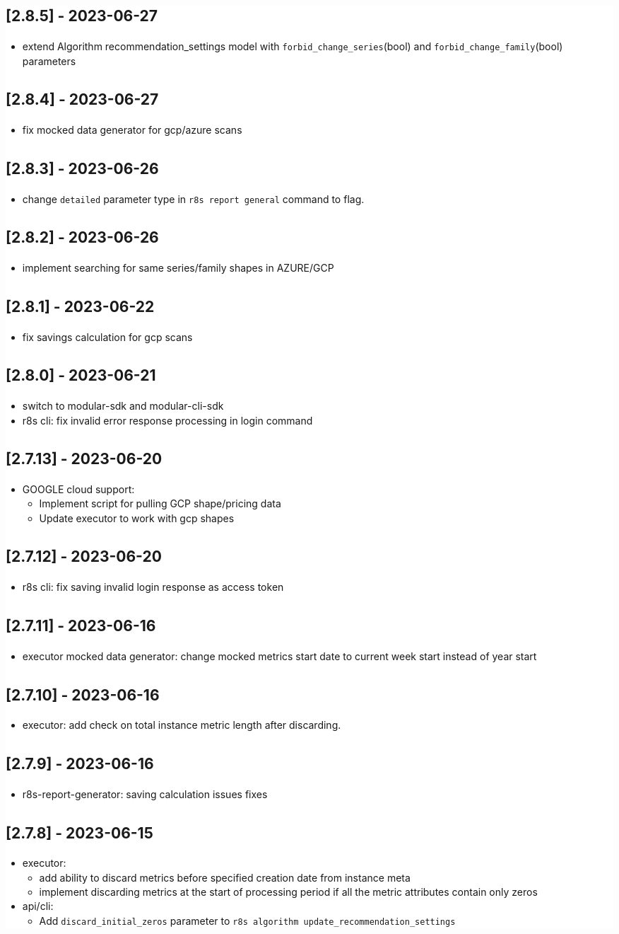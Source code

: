 ## [2.8.5] - 2023-06-27
* extend Algorithm recommendation_settings model with 
  `forbid_change_series`(bool) and `forbid_change_family`(bool) parameters

## [2.8.4] - 2023-06-27
* fix mocked data generator for gcp/azure scans

## [2.8.3] - 2023-06-26
* change `detailed` parameter type in `r8s report general` command to flag.

## [2.8.2] - 2023-06-26
* implement searching for same series/family shapes in AZURE/GCP

## [2.8.1] - 2023-06-22
* fix savings calculation for gcp scans

## [2.8.0] - 2023-06-21
* switch to modular-sdk and modular-cli-sdk
* r8s cli: fix invalid error response processing in login command

## [2.7.13] - 2023-06-20
* GOOGLE cloud support:
  - Implement script for pulling GCP shape/pricing data
  - Update executor to work with gcp shapes

## [2.7.12] - 2023-06-20
* r8s cli: fix saving invalid login response as access token

## [2.7.11] - 2023-06-16
* executor mocked data generator: change mocked metrics start date to 
  current week start instead of year start

## [2.7.10] - 2023-06-16
* executor: add check on total instance metric length after discarding.

## [2.7.9] - 2023-06-16
* r8s-report-generator: saving calculation issues fixes

## [2.7.8] - 2023-06-15
* executor:
    - add ability to discard metrics before specified creation date from instance meta
    - implement discarding metrics at the start of processing period if 
      all the metric attributes contain only zeros
* api/cli: 
  - Add `discard_initial_zeros` parameter to `r8s algorithm update_recommendation_settings`
